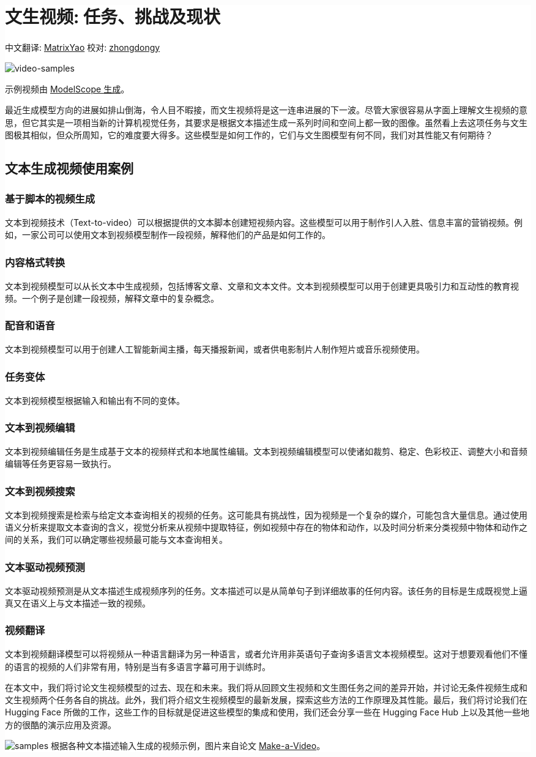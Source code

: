 # 文生视频: 任务、挑战及现状

中文翻译: [MatrixYao](https://huggingface.co/MatrixYao) 校对: [zhongdongy](https://huggingface.co/zhongdongy)

![video-samples](https://huggingface.co/datasets/huggingface/documentation-images/resolve/main/blog/140_text-to-video/text-to-video-samples.gif)

示例视频由 [ModelScope 生成](https://modelscope.cn/models/damo/text-to-video-synthesis/summary)。

最近生成模型方向的进展如排山倒海，令人目不暇接，而文生视频将是这一连串进展的下一波。尽管大家很容易从字面上理解文生视频的意思，但它其实是一项相当新的计算机视觉任务，其要求是根据文本描述生成一系列时间和空间上都一致的图像。虽然看上去这项任务与文生图极其相似，但众所周知，它的难度要大得多。这些模型是如何工作的，它们与文生图模型有何不同，我们对其性能又有何期待？

## 文本生成视频使用案例

### 基于脚本的视频生成

文本到视频技术（Text-to-video）可以根据提供的文本脚本创建短视频内容。这些模型可以用于制作引人入胜、信息丰富的营销视频。例如，一家公司可以使用文本到视频模型制作一段视频，解释他们的产品是如何工作的。

### 内容格式转换

文本到视频模型可以从长文本中生成视频，包括博客文章、文章和文本文件。文本到视频模型可以用于创建更具吸引力和互动性的教育视频。一个例子是创建一段视频，解释文章中的复杂概念。

### 配音和语音

文本到视频模型可以用于创建人工智能新闻主播，每天播报新闻，或者供电影制片人制作短片或音乐视频使用。

### 任务变体

文本到视频模型根据输入和输出有不同的变体。

### 文本到视频编辑

文本到视频编辑任务是生成基于文本的视频样式和本地属性编辑。文本到视频编辑模型可以使诸如裁剪、稳定、色彩校正、调整大小和音频编辑等任务更容易一致执行。

### 文本到视频搜索

文本到视频搜索是检索与给定文本查询相关的视频的任务。这可能具有挑战性，因为视频是一个复杂的媒介，可能包含大量信息。通过使用语义分析来提取文本查询的含义，视觉分析来从视频中提取特征，例如视频中存在的物体和动作，以及时间分析来分类视频中物体和动作之间的关系，我们可以确定哪些视频最可能与文本查询相关。

### 文本驱动视频预测

文本驱动视频预测是从文本描述生成视频序列的任务。文本描述可以是从简单句子到详细故事的任何内容。该任务的目标是生成既视觉上逼真又在语义上与文本描述一致的视频。

### 视频翻译

文本到视频翻译模型可以将视频从一种语言翻译为另一种语言，或者允许用非英语句子查询多语言文本视频模型。这对于想要观看他们不懂的语言的视频的人们非常有用，特别是当有多语言字幕可用于训练时。

在本文中，我们将讨论文生视频模型的过去、现在和未来。我们将从回顾文生视频和文生图任务之间的差异开始，并讨论无条件视频生成和文生视频两个任务各自的挑战。此外，我们将介绍文生视频模型的最新发展，探索这些方法的工作原理及其性能。最后，我们将讨论我们在 Hugging Face 所做的工作，这些工作的目标就是促进这些模型的集成和使用，我们还会分享一些在 Hugging Face Hub 上以及其他一些地方的很酷的演示应用及资源。

![samples](https://huggingface.co/datasets/huggingface/documentation-images/resolve/main/blog/140_text-to-video/make-a-video.png)
根据各种文本描述输入生成的视频示例，图片来自论文 [Make-a-Video](https://arxiv.org/abs/2209.14792)。
